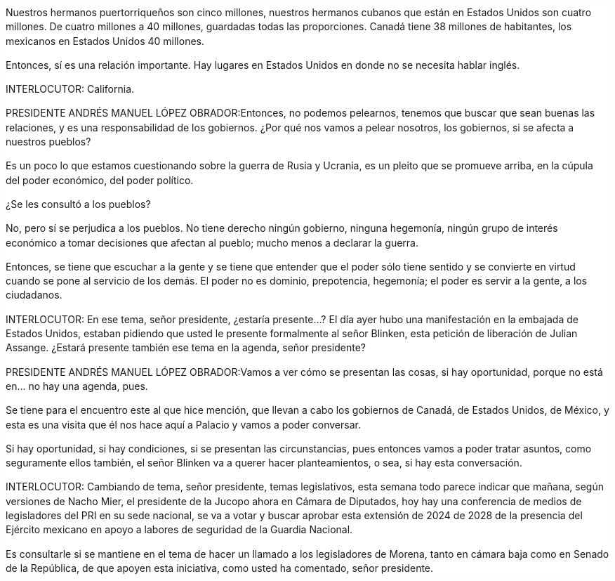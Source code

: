 Nuestros hermanos puertorriqueños son cinco millones, nuestros hermanos
cubanos que están en Estados Unidos son cuatro millones. De cuatro millones a
40 millones, guardadas todas las proporciones. Canadá tiene 38 millones de
habitantes, los mexicanos en Estados Unidos 40 millones.

Entonces, sí es una relación importante. Hay lugares en Estados Unidos en
donde no se necesita hablar inglés.

INTERLOCUTOR: California.

PRESIDENTE ANDRÉS MANUEL LÓPEZ OBRADOR:Entonces, no podemos pelearnos, tenemos
que buscar que sean buenas las relaciones, y es una responsabilidad de los
gobiernos. ¿Por qué nos vamos a pelear nosotros, los gobiernos, si se afecta a
nuestros pueblos?

Es un poco lo que estamos cuestionando sobre la guerra de Rusia y Ucrania, es
un pleito que se promueve arriba, en la cúpula del poder económico, del poder
político.

¿Se les consultó a los pueblos?

No, pero sí se perjudica a los pueblos. No tiene derecho ningún gobierno,
ninguna hegemonía, ningún grupo de interés económico a tomar decisiones que
afectan al pueblo; mucho menos a declarar la guerra.

Entonces, se tiene que escuchar a la gente y se tiene que entender que el
poder sólo tiene sentido y se convierte en virtud cuando se pone al servicio
de los demás. El poder no es dominio, prepotencia, hegemonía; el poder es
servir a la gente, a los ciudadanos.

INTERLOCUTOR: En ese tema, señor presidente, ¿estaría presente…? El día ayer
hubo una manifestación en la embajada de Estados Unidos, estaban pidiendo que
usted le presente formalmente al señor Blinken, esta petición de liberación de
Julian Assange. ¿Estará presente también ese tema en la agenda, señor
presidente?

PRESIDENTE ANDRÉS MANUEL LÓPEZ OBRADOR:Vamos a ver cómo se presentan las
cosas, si hay oportunidad, porque no está en… no hay una agenda, pues.

Se tiene para el encuentro este al que hice mención, que llevan a cabo los
gobiernos de Canadá, de Estados Unidos, de México, y esta es una visita que él
nos hace aquí a Palacio y vamos a poder conversar.

Si hay oportunidad, si hay condiciones, si se presentan las circunstancias,
pues entonces vamos a poder tratar asuntos, como seguramente ellos también, el
señor Blinken va a querer hacer planteamientos, o sea, si hay esta
conversación.

INTERLOCUTOR: Cambiando de tema, señor presidente, temas legislativos, esta
semana todo parece indicar que mañana, según versiones de Nacho Mier, el
presidente de la Jucopo ahora en Cámara de Diputados, hoy hay una conferencia
de medios de legisladores del PRI en su sede nacional, se va a votar y buscar
aprobar esta extensión de 2024 de 2028 de la presencia del Ejército mexicano
en apoyo a labores de seguridad de la Guardia Nacional.

Es consultarle si se mantiene en el tema de hacer un llamado a los
legisladores de Morena, tanto en cámara baja como en Senado de la República,
de que apoyen esta iniciativa, como usted ha comentado, señor presidente.
